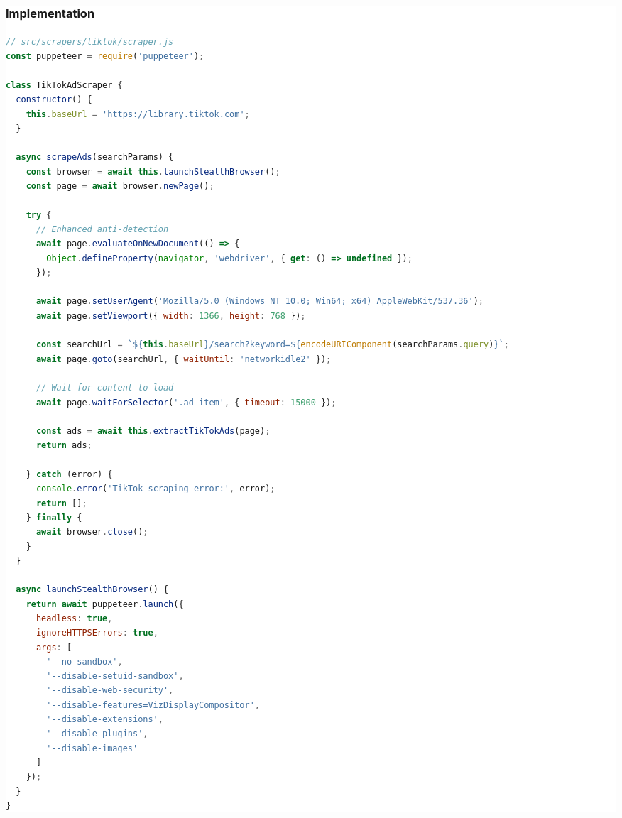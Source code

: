 ### Implementation
```javascript
// src/scrapers/tiktok/scraper.js
const puppeteer = require('puppeteer');

class TikTokAdScraper {
  constructor() {
    this.baseUrl = 'https://library.tiktok.com';
  }

  async scrapeAds(searchParams) {
    const browser = await this.launchStealthBrowser();
    const page = await browser.newPage();
    
    try {
      // Enhanced anti-detection
      await page.evaluateOnNewDocument(() => {
        Object.defineProperty(navigator, 'webdriver', { get: () => undefined });
      });
      
      await page.setUserAgent('Mozilla/5.0 (Windows NT 10.0; Win64; x64) AppleWebKit/537.36');
      await page.setViewport({ width: 1366, height: 768 });
      
      const searchUrl = `${this.baseUrl}/search?keyword=${encodeURIComponent(searchParams.query)}`;
      await page.goto(searchUrl, { waitUntil: 'networkidle2' });
      
      // Wait for content to load
      await page.waitForSelector('.ad-item', { timeout: 15000 });
      
      const ads = await this.extractTikTokAds(page);
      return ads;
      
    } catch (error) {
      console.error('TikTok scraping error:', error);
      return [];
    } finally {
      await browser.close();
    }
  }

  async launchStealthBrowser() {
    return await puppeteer.launch({
      headless: true,
      ignoreHTTPSErrors: true,
      args: [
        '--no-sandbox',
        '--disable-setuid-sandbox',
        '--disable-web-security',
        '--disable-features=VizDisplayCompositor',
        '--disable-extensions',
        '--disable-plugins',
        '--disable-images'
      ]
    });
  }
}
```
